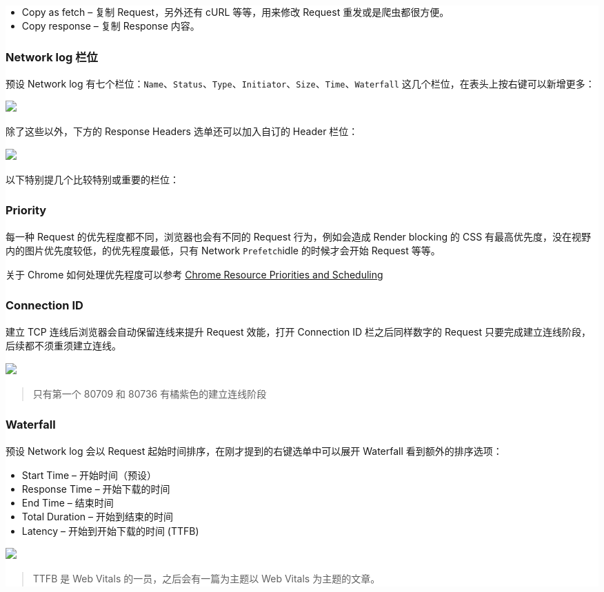 - Copy as fetch – 复制 Request，另外还有 cURL 等等，用来修改 Request 重发或是爬虫都很方便。
- Copy response – 复制 Response 内容。

### Network log 栏位

预设 Network log 有七个栏位：`Name`、`Status`、`Type`、`Initiator`、`Size`、`Time`、`Waterfall` 这几个栏位，在表头上按右键可以新增更多：

![](_attachment/img/1911e0f2b3475ee6b8a30e1e2ec7a5de_MD5.png)

除了这些以外，下方的 Response Headers 选单还可以加入自订的 Header 栏位：

![](_attachment/img/b80d28669161df36d4abea0bdb74edf9_MD5.png)

以下特别提几个比较特别或重要的栏位：

### Priority

每一种 Request 的优先程度都不同，浏览器也会有不同的 Request 行为，例如会造成 Render blocking 的 CSS 有最高优先度，没在视野内的图片优先度较低，的优先程度最低，只有 Network `Prefetch`idle 的时候才会开始 Request 等等。

关于 Chrome 如何处理优先程度可以参考 [Chrome Resource Priorities and Scheduling](https://docs.google.com/document/d/1bCDuq9H1ih9iNjgzyAL0gpwNFiEP4TZS-YLRp_RuMlc/edit)

### Connection ID

建立 TCP 连线后浏览器会自动保留连线来提升 Request 效能，打开 Connection ID 栏之后同样数字的 Request 只要完成建立连线阶段，后续都不须重须建立连线。

![](_attachment/img/8f8b8a4e3d7e4b7161dba82b29f60198_MD5.png)

> 只有第一个 80709 和 80736 有橘紫色的建立连线阶段

### Waterfall

预设 Network log 会以 Request 起始时间排序，在刚才提到的右键选单中可以展开 Waterfall 看到额外的排序选项：

- Start Time – 开始时间（预设）
- Response Time – 开始下载的时间
- End Time – 结束时间
- Total Duration – 开始到结束的时间
- Latency – 开始到开始下载的时间 (TTFB)

![](_attachment/img/82e3b7a675a224e05db735e10b4f64bd_MD5.gif)

> TTFB 是 Web Vitals 的一员，之后会有一篇为主题以 Web Vitals 为主题的文章。
